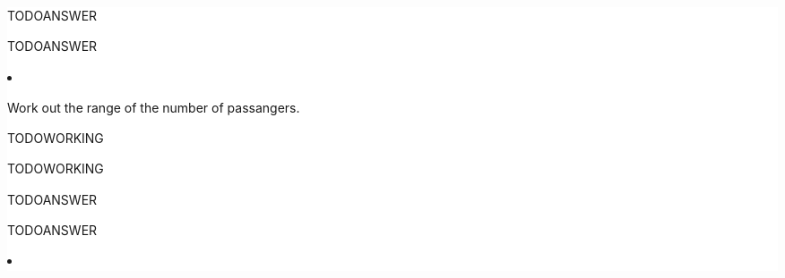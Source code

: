 TODOANSWER

</div>
<div class='answer'>

TODOANSWER

</div>
</div>

</div>
</li>
<li>
<div class='question_envelope rag_red subquestion'>
<div class='topics'>
<ul>
</ul>
</div>
<div class='question subquestion'>

Work out the range of the number of passangers.

</div>
<div class='workings'>
<div class='working'>

TODOWORKING

</div>
<div class='working'>

TODOWORKING

</div>
</div>
<div class='answers'>
<div class='answer'>

TODOANSWER

</div>
<div class='answer'>

TODOANSWER

</div>
</div>

</div>
</li>
<li>
<div class='question_envelope rag_red subquestion'>
<div class='topics'>
<ul>
</ul>
</div>
<div class='question subquestion'>

